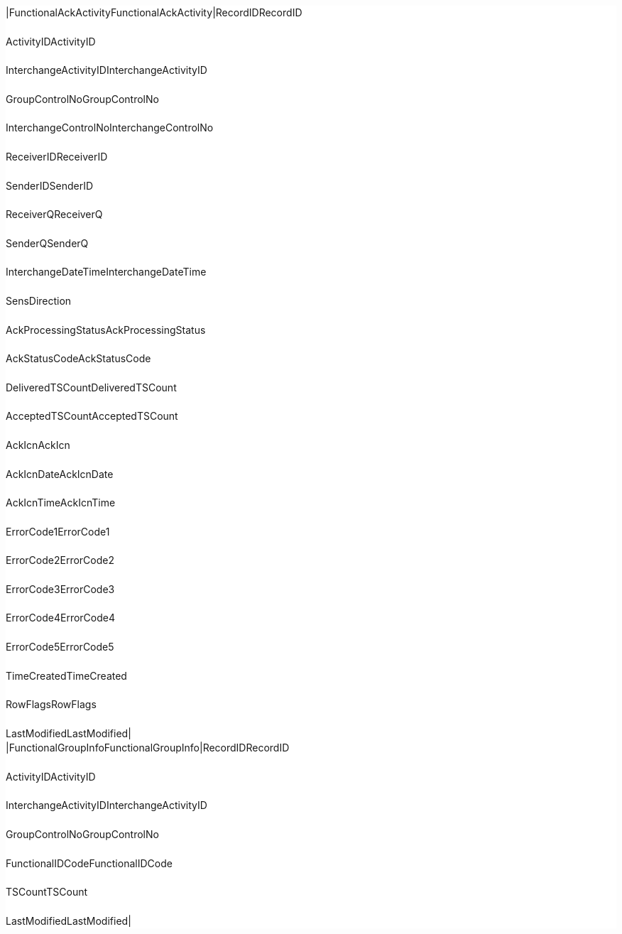 |<span data-ttu-id="2c99f-237">FunctionalAckActivity</span><span class="sxs-lookup"><span data-stu-id="2c99f-237">FunctionalAckActivity</span></span>|<span data-ttu-id="2c99f-238">RecordID</span><span class="sxs-lookup"><span data-stu-id="2c99f-238">RecordID</span></span><br /><br /> <span data-ttu-id="2c99f-239">ActivityID</span><span class="sxs-lookup"><span data-stu-id="2c99f-239">ActivityID</span></span><br /><br /> <span data-ttu-id="2c99f-240">InterchangeActivityID</span><span class="sxs-lookup"><span data-stu-id="2c99f-240">InterchangeActivityID</span></span><br /><br /> <span data-ttu-id="2c99f-241">GroupControlNo</span><span class="sxs-lookup"><span data-stu-id="2c99f-241">GroupControlNo</span></span><br /><br /> <span data-ttu-id="2c99f-242">InterchangeControlNo</span><span class="sxs-lookup"><span data-stu-id="2c99f-242">InterchangeControlNo</span></span><br /><br /> <span data-ttu-id="2c99f-243">ReceiverID</span><span class="sxs-lookup"><span data-stu-id="2c99f-243">ReceiverID</span></span><br /><br /> <span data-ttu-id="2c99f-244">SenderID</span><span class="sxs-lookup"><span data-stu-id="2c99f-244">SenderID</span></span><br /><br /> <span data-ttu-id="2c99f-245">ReceiverQ</span><span class="sxs-lookup"><span data-stu-id="2c99f-245">ReceiverQ</span></span><br /><br /> <span data-ttu-id="2c99f-246">SenderQ</span><span class="sxs-lookup"><span data-stu-id="2c99f-246">SenderQ</span></span><br /><br /> <span data-ttu-id="2c99f-247">InterchangeDateTime</span><span class="sxs-lookup"><span data-stu-id="2c99f-247">InterchangeDateTime</span></span><br /><br /> <span data-ttu-id="2c99f-248">Sens</span><span class="sxs-lookup"><span data-stu-id="2c99f-248">Direction</span></span><br /><br /> <span data-ttu-id="2c99f-249">AckProcessingStatus</span><span class="sxs-lookup"><span data-stu-id="2c99f-249">AckProcessingStatus</span></span><br /><br /> <span data-ttu-id="2c99f-250">AckStatusCode</span><span class="sxs-lookup"><span data-stu-id="2c99f-250">AckStatusCode</span></span><br /><br /> <span data-ttu-id="2c99f-251">DeliveredTSCount</span><span class="sxs-lookup"><span data-stu-id="2c99f-251">DeliveredTSCount</span></span><br /><br /> <span data-ttu-id="2c99f-252">AcceptedTSCount</span><span class="sxs-lookup"><span data-stu-id="2c99f-252">AcceptedTSCount</span></span><br /><br /> <span data-ttu-id="2c99f-253">AckIcn</span><span class="sxs-lookup"><span data-stu-id="2c99f-253">AckIcn</span></span><br /><br /> <span data-ttu-id="2c99f-254">AckIcnDate</span><span class="sxs-lookup"><span data-stu-id="2c99f-254">AckIcnDate</span></span><br /><br /> <span data-ttu-id="2c99f-255">AckIcnTime</span><span class="sxs-lookup"><span data-stu-id="2c99f-255">AckIcnTime</span></span><br /><br /> <span data-ttu-id="2c99f-256">ErrorCode1</span><span class="sxs-lookup"><span data-stu-id="2c99f-256">ErrorCode1</span></span><br /><br /> <span data-ttu-id="2c99f-257">ErrorCode2</span><span class="sxs-lookup"><span data-stu-id="2c99f-257">ErrorCode2</span></span><br /><br /> <span data-ttu-id="2c99f-258">ErrorCode3</span><span class="sxs-lookup"><span data-stu-id="2c99f-258">ErrorCode3</span></span><br /><br /> <span data-ttu-id="2c99f-259">ErrorCode4</span><span class="sxs-lookup"><span data-stu-id="2c99f-259">ErrorCode4</span></span><br /><br /> <span data-ttu-id="2c99f-260">ErrorCode5</span><span class="sxs-lookup"><span data-stu-id="2c99f-260">ErrorCode5</span></span><br /><br /> <span data-ttu-id="2c99f-261">TimeCreated</span><span class="sxs-lookup"><span data-stu-id="2c99f-261">TimeCreated</span></span><br /><br /> <span data-ttu-id="2c99f-262">RowFlags</span><span class="sxs-lookup"><span data-stu-id="2c99f-262">RowFlags</span></span><br /><br /> <span data-ttu-id="2c99f-263">LastModified</span><span class="sxs-lookup"><span data-stu-id="2c99f-263">LastModified</span></span>|  
|<span data-ttu-id="2c99f-264">FunctionalGroupInfo</span><span class="sxs-lookup"><span data-stu-id="2c99f-264">FunctionalGroupInfo</span></span>|<span data-ttu-id="2c99f-265">RecordID</span><span class="sxs-lookup"><span data-stu-id="2c99f-265">RecordID</span></span><br /><br /> <span data-ttu-id="2c99f-266">ActivityID</span><span class="sxs-lookup"><span data-stu-id="2c99f-266">ActivityID</span></span><br /><br /> <span data-ttu-id="2c99f-267">InterchangeActivityID</span><span class="sxs-lookup"><span data-stu-id="2c99f-267">InterchangeActivityID</span></span><br /><br /> <span data-ttu-id="2c99f-268">GroupControlNo</span><span class="sxs-lookup"><span data-stu-id="2c99f-268">GroupControlNo</span></span><br /><br /> <span data-ttu-id="2c99f-269">FunctionalIDCode</span><span class="sxs-lookup"><span data-stu-id="2c99f-269">FunctionalIDCode</span></span><br /><br /> <span data-ttu-id="2c99f-270">TSCount</span><span class="sxs-lookup"><span data-stu-id="2c99f-270">TSCount</span></span><br /><br /> <span data-ttu-id="2c99f-271">LastModified</span><span class="sxs-lookup"><span data-stu-id="2c99f-271">LastModified</span></span>|  